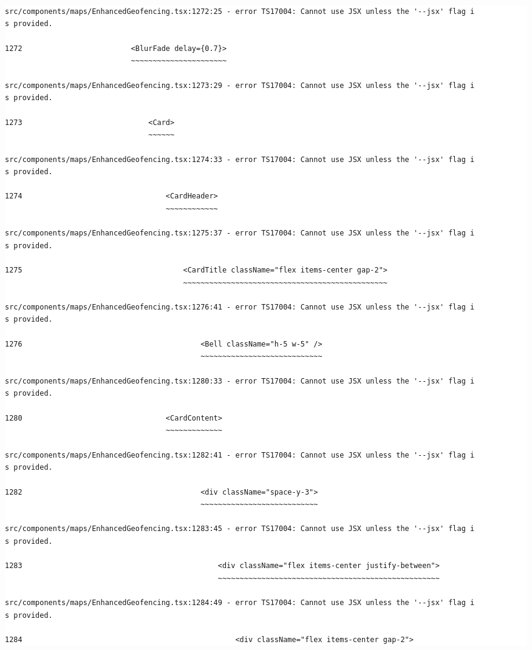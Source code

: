 ```
src/components/maps/EnhancedGeofencing.tsx:1272:25 - error TS17004: Cannot use JSX unless the '--jsx' flag i
s provided.

1272                         <BlurFade delay={0.7}>
                             ~~~~~~~~~~~~~~~~~~~~~~

src/components/maps/EnhancedGeofencing.tsx:1273:29 - error TS17004: Cannot use JSX unless the '--jsx' flag i
s provided.

1273                             <Card>
                                 ~~~~~~

src/components/maps/EnhancedGeofencing.tsx:1274:33 - error TS17004: Cannot use JSX unless the '--jsx' flag i
s provided.

1274                                 <CardHeader>
                                     ~~~~~~~~~~~~

src/components/maps/EnhancedGeofencing.tsx:1275:37 - error TS17004: Cannot use JSX unless the '--jsx' flag i
s provided.

1275                                     <CardTitle className="flex items-center gap-2">
                                         ~~~~~~~~~~~~~~~~~~~~~~~~~~~~~~~~~~~~~~~~~~~~~~~

src/components/maps/EnhancedGeofencing.tsx:1276:41 - error TS17004: Cannot use JSX unless the '--jsx' flag i
s provided.

1276                                         <Bell className="h-5 w-5" />
                                             ~~~~~~~~~~~~~~~~~~~~~~~~~~~~

src/components/maps/EnhancedGeofencing.tsx:1280:33 - error TS17004: Cannot use JSX unless the '--jsx' flag i
s provided.

1280                                 <CardContent>
                                     ~~~~~~~~~~~~~

src/components/maps/EnhancedGeofencing.tsx:1282:41 - error TS17004: Cannot use JSX unless the '--jsx' flag i
s provided.

1282                                         <div className="space-y-3">
                                             ~~~~~~~~~~~~~~~~~~~~~~~~~~~

src/components/maps/EnhancedGeofencing.tsx:1283:45 - error TS17004: Cannot use JSX unless the '--jsx' flag i
s provided.

1283                                             <div className="flex items-center justify-between">
                                                 ~~~~~~~~~~~~~~~~~~~~~~~~~~~~~~~~~~~~~~~~~~~~~~~~~~~

src/components/maps/EnhancedGeofencing.tsx:1284:49 - error TS17004: Cannot use JSX unless the '--jsx' flag i
s provided.

1284                                                 <div className="flex items-center gap-2">
```
